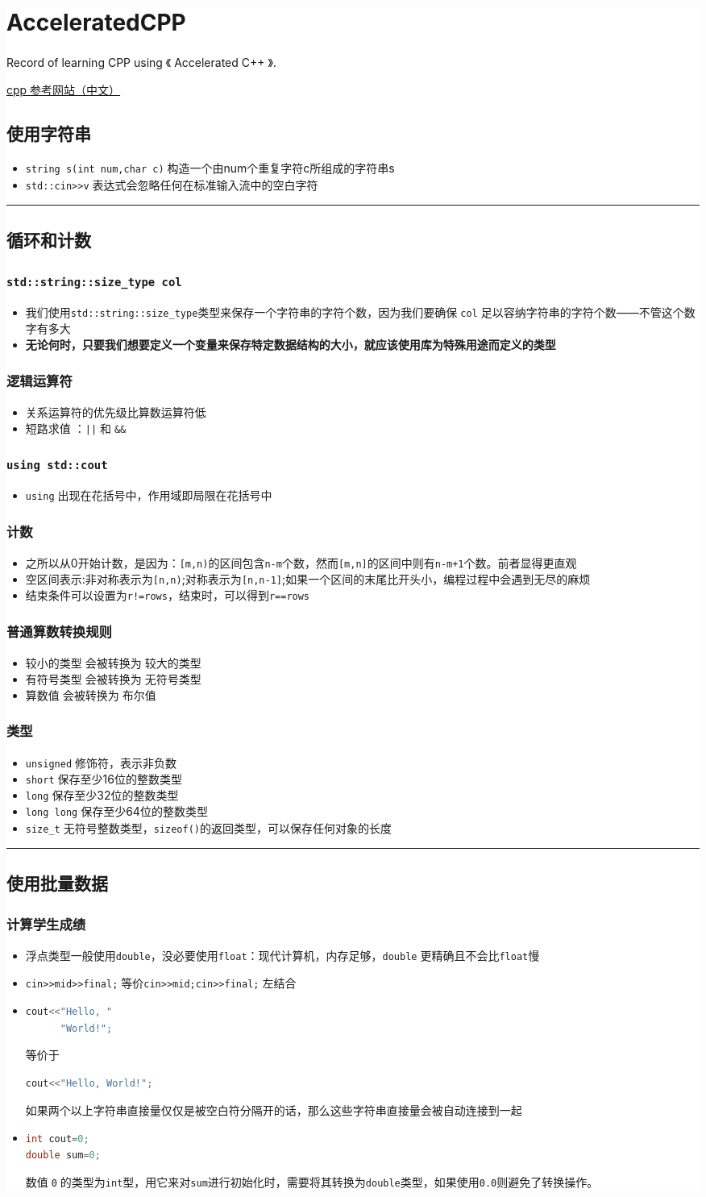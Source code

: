 # AcceleratedCPP
Record of learning CPP using 《 Accelerated C++ 》.

[cpp 参考网站（中文）](https://zh.cppreference.com/w/首页)

## 使用字符串
- `string s(int num,char c)` 构造一个由num个重复字符c所组成的字符串s
- `std::cin>>v` 表达式会忽略任何在标准输入流中的空白字符
---
## 循环和计数
### `std::string::size_type col`
- 我们使用`std::string::size_type`类型来保存一个字符串的字符个数，因为我们要确保 `col` 足以容纳字符串的字符个数——不管这个数字有多大<br>
- **无论何时，只要我们想要定义一个变量来保存特定数据结构的大小，就应该使用库为特殊用途而定义的类型**

### 逻辑运算符
- 关系运算符的优先级比算数运算符低
- 短路求值 ：`||` 和 `&&`

### `using std::cout`
- `using` 出现在花括号中，作用域即局限在花括号中

### 计数
- 之所以从0开始计数，是因为：`[m,n)`的区间包含`n-m`个数，然而`[m,n]`的区间中则有`n-m+1`个数。前者显得更直观
- 空区间表示:非对称表示为`[n,n)`;对称表示为`[n,n-1]`;如果一个区间的末尾比开头小，编程过程中会遇到无尽的麻烦
- 结束条件可以设置为`r!=rows`，结束时，可以得到`r==rows`

### 普通算数转换规则
- 较小的类型 会被转换为 较大的类型
- 有符号类型 会被转换为 无符号类型
- 算数值 会被转换为 布尔值

### 类型
- `unsigned` 修饰符，表示非负数
- `short` 保存至少16位的整数类型
- `long` 保存至少32位的整数类型
- `long long` 保存至少64位的整数类型
- `size_t` 无符号整数类型，`sizeof()`的返回类型，可以保存任何对象的长度

---
## 使用批量数据
### 计算学生成绩
- 浮点类型一般使用`double`，没必要使用`float`：现代计算机，内存足够，`double` 更精确且不会比`float`慢
- `cin>>mid>>final;` 等价`cin>>mid;cin>>final;` 左结合
- ```c++
  cout<<"Hello, "
        "World!";
  ```
  等价于
  ```c++
  cout<<"Hello, World!";
  ```
  如果两个以上字符串直接量仅仅是被空白符分隔开的话，那么这些字符串直接量会被自动连接到一起
- ```c++
  int cout=0;
  double sum=0;
  ```
  数值 `0` 的类型为`int`型，用它来对`sum`进行初始化时，需要将其转换为`double`类型，如果使用`0.0`则避免了转换操作。
  
  ```